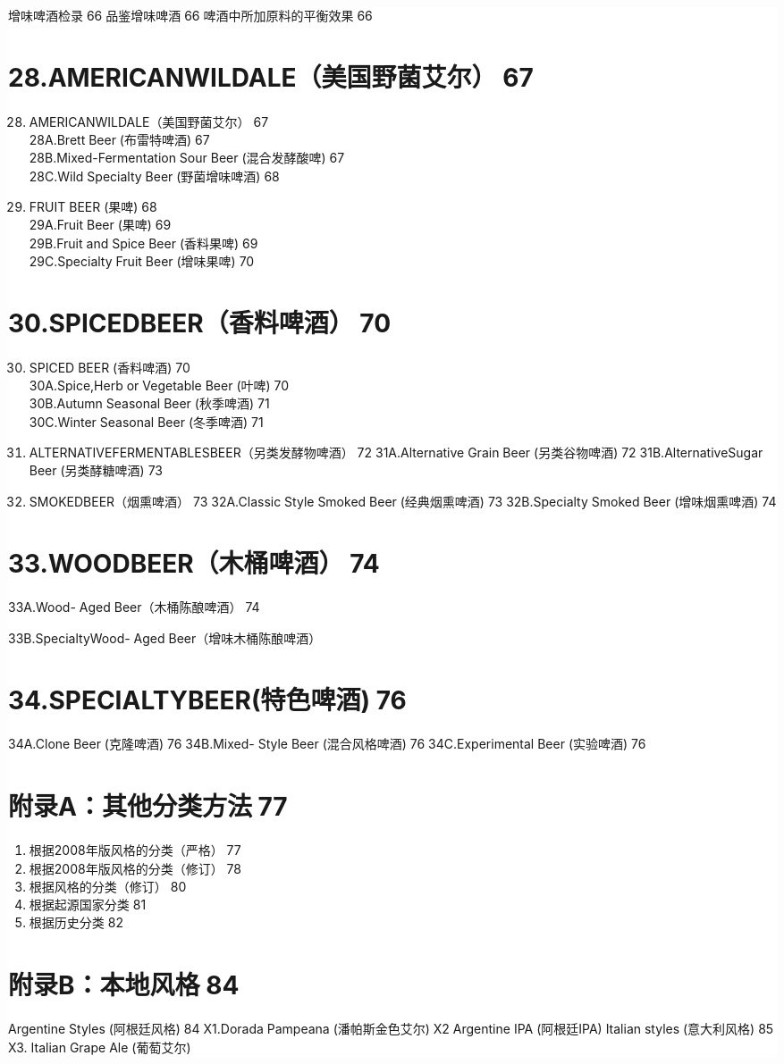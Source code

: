 增味啤酒检录 66  品鉴增味啤酒 66  啤酒中所加原料的平衡效果 66

# 28.AMERICANWILDALE（美国野菌艾尔） 67

28. AMERICANWILDALE（美国野菌艾尔） 67  
28A.Brett Beer (布雷特啤酒) 67  
28B.Mixed-Fermentation Sour Beer (混合发酵酸啤) 67  
28C.Wild Specialty Beer (野菌增味啤酒) 68

29. FRUIT BEER (果啤) 68  
29A.Fruit Beer (果啤) 69  
29B.Fruit and Spice Beer (香料果啤) 69  
29C.Specialty Fruit Beer (增味果啤) 70

# 30.SPICEDBEER（香料啤酒） 70

30. SPICED BEER (香料啤酒) 70  
30A.Spice,Herb or Vegetable Beer (叶啤) 70  
30B.Autumn Seasonal Beer (秋季啤酒) 71  
30C.Winter Seasonal Beer (冬季啤酒) 71

31. ALTERNATIVEFERMENTABLESBEER（另类发酵物啤酒） 72  31A.Alternative Grain Beer (另类谷物啤酒) 72  31B.AlternativeSugar Beer (另类酵糖啤酒) 73

32. SMOKEDBEER（烟熏啤酒） 73  32A.Classic Style Smoked Beer (经典烟熏啤酒) 73  32B.Specialty Smoked Beer (增味烟熏啤酒) 74

# 33.WOODBEER（木桶啤酒） 74

33A.Wood- Aged Beer（木桶陈酿啤酒） 74

33B.SpecialtyWood- Aged Beer（增味木桶陈酿啤酒）

# 34.SPECIALTYBEER(特色啤酒) 76

34A.Clone Beer (克隆啤酒) 76  34B.Mixed- Style Beer (混合风格啤酒) 76  34C.Experimental Beer (实验啤酒) 76

# 附录A：其他分类方法 77

1. 根据2008年版风格的分类（严格） 77  
2. 根据2008年版风格的分类（修订） 78  
3. 根据风格的分类（修订） 80  
4. 根据起源国家分类 81  
5. 根据历史分类 82

# 附录B：本地风格 84

Argentine Styles (阿根廷风格) 84  X1.Dorada Pampeana (潘帕斯金色艾尔)  X2 Argentine IPA (阿根廷IPA)  Italian styles (意大利风格) 85  X3. Italian Grape Ale (葡萄艾尔)
